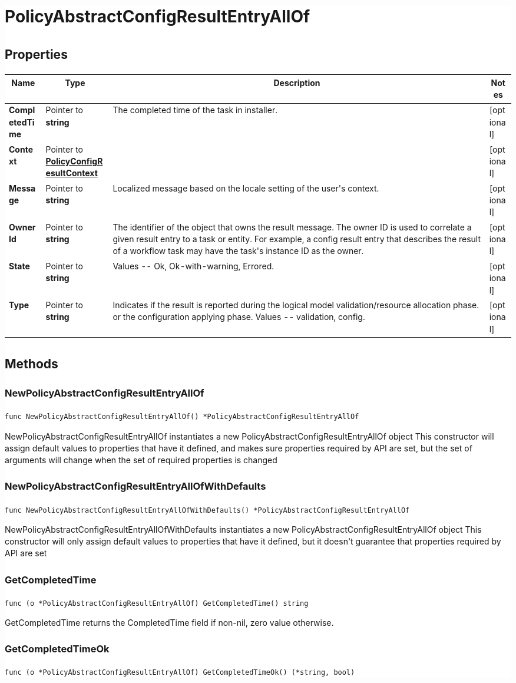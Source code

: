 # PolicyAbstractConfigResultEntryAllOf

## Properties

Name | Type | Description | Notes
------------ | ------------- | ------------- | -------------
**CompletedTime** | Pointer to **string** | The completed time of the task in installer. | [optional] 
**Context** | Pointer to [**PolicyConfigResultContext**](policy.ConfigResultContext.md) |  | [optional] 
**Message** | Pointer to **string** | Localized message based on the locale setting of the user&#39;s context. | [optional] 
**OwnerId** | Pointer to **string** | The identifier of the object that owns the result message. The owner ID is used to correlate a given result entry to a task or entity. For example, a config result entry that describes the result of a workflow task may have the task&#39;s instance ID as the owner. | [optional] 
**State** | Pointer to **string** | Values  -- Ok, Ok-with-warning, Errored. | [optional] 
**Type** | Pointer to **string** | Indicates if the result is reported during the logical model validation/resource allocation phase. or the configuration applying phase. Values -- validation, config. | [optional] 

## Methods

### NewPolicyAbstractConfigResultEntryAllOf

`func NewPolicyAbstractConfigResultEntryAllOf() *PolicyAbstractConfigResultEntryAllOf`

NewPolicyAbstractConfigResultEntryAllOf instantiates a new PolicyAbstractConfigResultEntryAllOf object
This constructor will assign default values to properties that have it defined,
and makes sure properties required by API are set, but the set of arguments
will change when the set of required properties is changed

### NewPolicyAbstractConfigResultEntryAllOfWithDefaults

`func NewPolicyAbstractConfigResultEntryAllOfWithDefaults() *PolicyAbstractConfigResultEntryAllOf`

NewPolicyAbstractConfigResultEntryAllOfWithDefaults instantiates a new PolicyAbstractConfigResultEntryAllOf object
This constructor will only assign default values to properties that have it defined,
but it doesn't guarantee that properties required by API are set

### GetCompletedTime

`func (o *PolicyAbstractConfigResultEntryAllOf) GetCompletedTime() string`

GetCompletedTime returns the CompletedTime field if non-nil, zero value otherwise.

### GetCompletedTimeOk

`func (o *PolicyAbstractConfigResultEntryAllOf) GetCompletedTimeOk() (*string, bool)`
